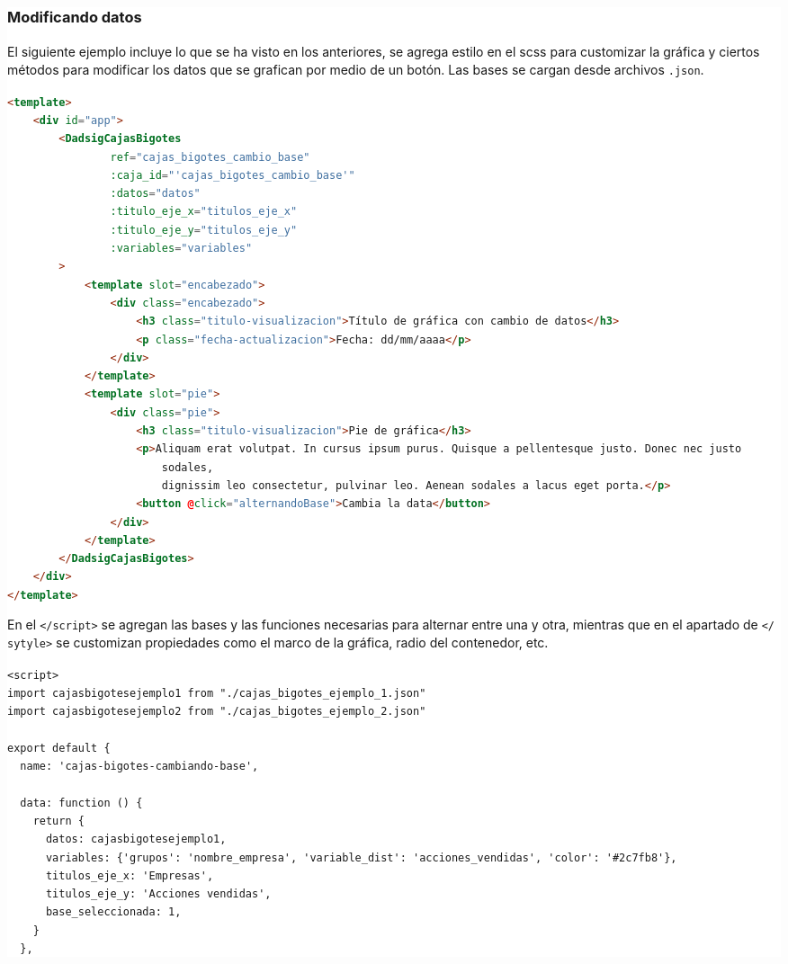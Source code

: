 <cajas-bigotes-slots-tooltip/>

### Modificando datos

El siguiente ejemplo incluye lo que se ha visto en los anteriores, se agrega estilo en el scss para customizar la
gráfica y ciertos métodos para modificar los datos que se grafican por medio de un botón. Las bases se cargan desde
archivos `.json`.

```html
<template>
    <div id="app">
        <DadsigCajasBigotes
                ref="cajas_bigotes_cambio_base"
                :caja_id="'cajas_bigotes_cambio_base'"
                :datos="datos"
                :titulo_eje_x="titulos_eje_x"
                :titulo_eje_y="titulos_eje_y"
                :variables="variables"
        >
            <template slot="encabezado">
                <div class="encabezado">
                    <h3 class="titulo-visualizacion">Título de gráfica con cambio de datos</h3>
                    <p class="fecha-actualizacion">Fecha: dd/mm/aaaa</p>
                </div>
            </template>
            <template slot="pie">
                <div class="pie">
                    <h3 class="titulo-visualizacion">Pie de gráfica</h3>
                    <p>Aliquam erat volutpat. In cursus ipsum purus. Quisque a pellentesque justo. Donec nec justo
                        sodales,
                        dignissim leo consectetur, pulvinar leo. Aenean sodales a lacus eget porta.</p>
                    <button @click="alternandoBase">Cambia la data</button>
                </div>
            </template>
        </DadsigCajasBigotes>
    </div>
</template>
```

En el `</script>` se agregan las bases y las funciones necesarias para alternar entre una y otra, mientras que en el
apartado de `</sytyle>` se customizan propiedades como el marco de la gráfica, radio del contenedor, etc.

```vue
<script>
import cajasbigotesejemplo1 from "./cajas_bigotes_ejemplo_1.json"
import cajasbigotesejemplo2 from "./cajas_bigotes_ejemplo_2.json"

export default {
  name: 'cajas-bigotes-cambiando-base',

  data: function () {
    return {
      datos: cajasbigotesejemplo1,
      variables: {'grupos': 'nombre_empresa', 'variable_dist': 'acciones_vendidas', 'color': '#2c7fb8'},
      titulos_eje_x: 'Empresas',
      titulos_eje_y: 'Acciones vendidas',
      base_seleccionada: 1,
    }
  },
```